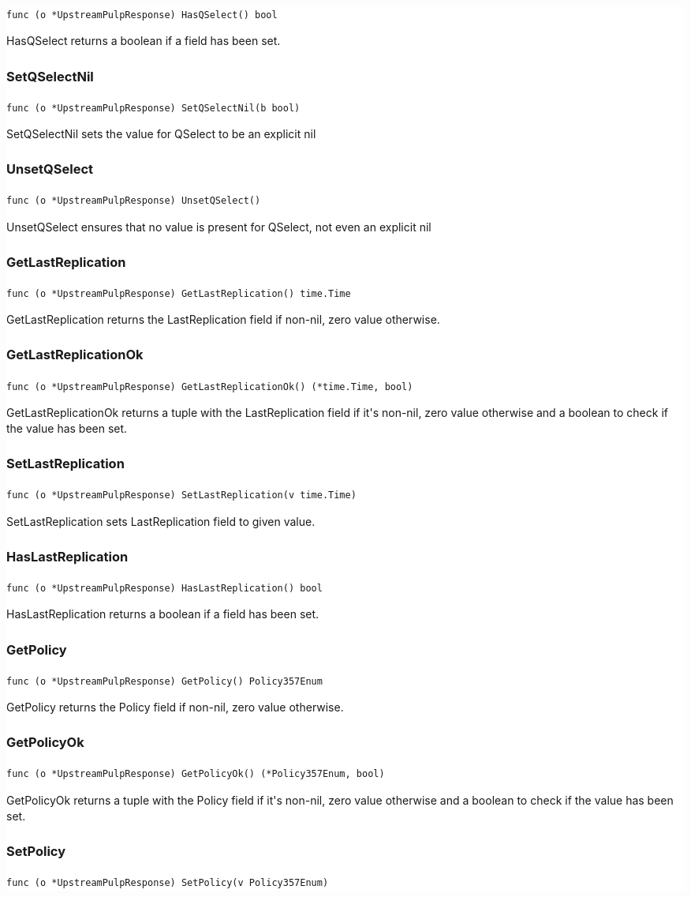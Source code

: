 `func (o *UpstreamPulpResponse) HasQSelect() bool`

HasQSelect returns a boolean if a field has been set.

### SetQSelectNil

`func (o *UpstreamPulpResponse) SetQSelectNil(b bool)`

 SetQSelectNil sets the value for QSelect to be an explicit nil

### UnsetQSelect
`func (o *UpstreamPulpResponse) UnsetQSelect()`

UnsetQSelect ensures that no value is present for QSelect, not even an explicit nil
### GetLastReplication

`func (o *UpstreamPulpResponse) GetLastReplication() time.Time`

GetLastReplication returns the LastReplication field if non-nil, zero value otherwise.

### GetLastReplicationOk

`func (o *UpstreamPulpResponse) GetLastReplicationOk() (*time.Time, bool)`

GetLastReplicationOk returns a tuple with the LastReplication field if it's non-nil, zero value otherwise
and a boolean to check if the value has been set.

### SetLastReplication

`func (o *UpstreamPulpResponse) SetLastReplication(v time.Time)`

SetLastReplication sets LastReplication field to given value.

### HasLastReplication

`func (o *UpstreamPulpResponse) HasLastReplication() bool`

HasLastReplication returns a boolean if a field has been set.

### GetPolicy

`func (o *UpstreamPulpResponse) GetPolicy() Policy357Enum`

GetPolicy returns the Policy field if non-nil, zero value otherwise.

### GetPolicyOk

`func (o *UpstreamPulpResponse) GetPolicyOk() (*Policy357Enum, bool)`

GetPolicyOk returns a tuple with the Policy field if it's non-nil, zero value otherwise
and a boolean to check if the value has been set.

### SetPolicy

`func (o *UpstreamPulpResponse) SetPolicy(v Policy357Enum)`
